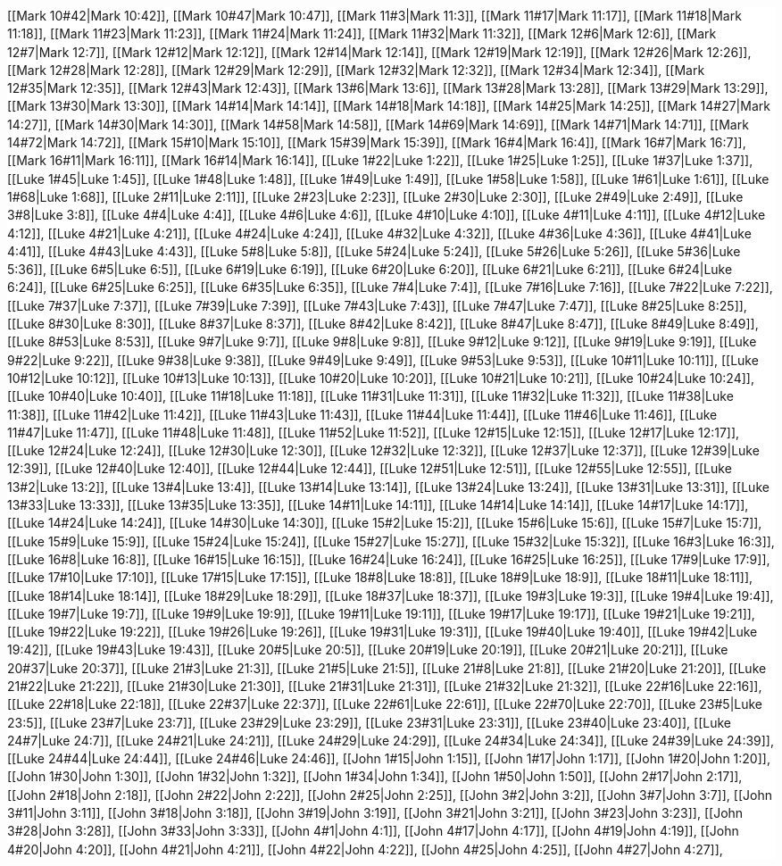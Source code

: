 [[Mark 10#42|Mark 10:42]], [[Mark 10#47|Mark 10:47]], [[Mark 11#3|Mark 11:3]], [[Mark 11#17|Mark 11:17]], [[Mark 11#18|Mark 11:18]], [[Mark 11#23|Mark 11:23]], [[Mark 11#24|Mark 11:24]], [[Mark 11#32|Mark 11:32]], [[Mark 12#6|Mark 12:6]], [[Mark 12#7|Mark 12:7]], [[Mark 12#12|Mark 12:12]], [[Mark 12#14|Mark 12:14]], [[Mark 12#19|Mark 12:19]], [[Mark 12#26|Mark 12:26]], [[Mark 12#28|Mark 12:28]], [[Mark 12#29|Mark 12:29]], [[Mark 12#32|Mark 12:32]], [[Mark 12#34|Mark 12:34]], [[Mark 12#35|Mark 12:35]], [[Mark 12#43|Mark 12:43]], [[Mark 13#6|Mark 13:6]], [[Mark 13#28|Mark 13:28]], [[Mark 13#29|Mark 13:29]], [[Mark 13#30|Mark 13:30]], [[Mark 14#14|Mark 14:14]], [[Mark 14#18|Mark 14:18]], [[Mark 14#25|Mark 14:25]], [[Mark 14#27|Mark 14:27]], [[Mark 14#30|Mark 14:30]], [[Mark 14#58|Mark 14:58]], [[Mark 14#69|Mark 14:69]], [[Mark 14#71|Mark 14:71]], [[Mark 14#72|Mark 14:72]], [[Mark 15#10|Mark 15:10]], [[Mark 15#39|Mark 15:39]], [[Mark 16#4|Mark 16:4]], [[Mark 16#7|Mark 16:7]], [[Mark 16#11|Mark 16:11]], [[Mark 16#14|Mark 16:14]], [[Luke 1#22|Luke 1:22]], [[Luke 1#25|Luke 1:25]], [[Luke 1#37|Luke 1:37]], [[Luke 1#45|Luke 1:45]], [[Luke 1#48|Luke 1:48]], [[Luke 1#49|Luke 1:49]], [[Luke 1#58|Luke 1:58]], [[Luke 1#61|Luke 1:61]], [[Luke 1#68|Luke 1:68]], [[Luke 2#11|Luke 2:11]], [[Luke 2#23|Luke 2:23]], [[Luke 2#30|Luke 2:30]], [[Luke 2#49|Luke 2:49]], [[Luke 3#8|Luke 3:8]], [[Luke 4#4|Luke 4:4]], [[Luke 4#6|Luke 4:6]], [[Luke 4#10|Luke 4:10]], [[Luke 4#11|Luke 4:11]], [[Luke 4#12|Luke 4:12]], [[Luke 4#21|Luke 4:21]], [[Luke 4#24|Luke 4:24]], [[Luke 4#32|Luke 4:32]], [[Luke 4#36|Luke 4:36]], [[Luke 4#41|Luke 4:41]], [[Luke 4#43|Luke 4:43]], [[Luke 5#8|Luke 5:8]], [[Luke 5#24|Luke 5:24]], [[Luke 5#26|Luke 5:26]], [[Luke 5#36|Luke 5:36]], [[Luke 6#5|Luke 6:5]], [[Luke 6#19|Luke 6:19]], [[Luke 6#20|Luke 6:20]], [[Luke 6#21|Luke 6:21]], [[Luke 6#24|Luke 6:24]], [[Luke 6#25|Luke 6:25]], [[Luke 6#35|Luke 6:35]], [[Luke 7#4|Luke 7:4]], [[Luke 7#16|Luke 7:16]], [[Luke 7#22|Luke 7:22]], [[Luke 7#37|Luke 7:37]], [[Luke 7#39|Luke 7:39]], [[Luke 7#43|Luke 7:43]], [[Luke 7#47|Luke 7:47]], [[Luke 8#25|Luke 8:25]], [[Luke 8#30|Luke 8:30]], [[Luke 8#37|Luke 8:37]], [[Luke 8#42|Luke 8:42]], [[Luke 8#47|Luke 8:47]], [[Luke 8#49|Luke 8:49]], [[Luke 8#53|Luke 8:53]], [[Luke 9#7|Luke 9:7]], [[Luke 9#8|Luke 9:8]], [[Luke 9#12|Luke 9:12]], [[Luke 9#19|Luke 9:19]], [[Luke 9#22|Luke 9:22]], [[Luke 9#38|Luke 9:38]], [[Luke 9#49|Luke 9:49]], [[Luke 9#53|Luke 9:53]], [[Luke 10#11|Luke 10:11]], [[Luke 10#12|Luke 10:12]], [[Luke 10#13|Luke 10:13]], [[Luke 10#20|Luke 10:20]], [[Luke 10#21|Luke 10:21]], [[Luke 10#24|Luke 10:24]], [[Luke 10#40|Luke 10:40]], [[Luke 11#18|Luke 11:18]], [[Luke 11#31|Luke 11:31]], [[Luke 11#32|Luke 11:32]], [[Luke 11#38|Luke 11:38]], [[Luke 11#42|Luke 11:42]], [[Luke 11#43|Luke 11:43]], [[Luke 11#44|Luke 11:44]], [[Luke 11#46|Luke 11:46]], [[Luke 11#47|Luke 11:47]], [[Luke 11#48|Luke 11:48]], [[Luke 11#52|Luke 11:52]], [[Luke 12#15|Luke 12:15]], [[Luke 12#17|Luke 12:17]], [[Luke 12#24|Luke 12:24]], [[Luke 12#30|Luke 12:30]], [[Luke 12#32|Luke 12:32]], [[Luke 12#37|Luke 12:37]], [[Luke 12#39|Luke 12:39]], [[Luke 12#40|Luke 12:40]], [[Luke 12#44|Luke 12:44]], [[Luke 12#51|Luke 12:51]], [[Luke 12#55|Luke 12:55]], [[Luke 13#2|Luke 13:2]], [[Luke 13#4|Luke 13:4]], [[Luke 13#14|Luke 13:14]], [[Luke 13#24|Luke 13:24]], [[Luke 13#31|Luke 13:31]], [[Luke 13#33|Luke 13:33]], [[Luke 13#35|Luke 13:35]], [[Luke 14#11|Luke 14:11]], [[Luke 14#14|Luke 14:14]], [[Luke 14#17|Luke 14:17]], [[Luke 14#24|Luke 14:24]], [[Luke 14#30|Luke 14:30]], [[Luke 15#2|Luke 15:2]], [[Luke 15#6|Luke 15:6]], [[Luke 15#7|Luke 15:7]], [[Luke 15#9|Luke 15:9]], [[Luke 15#24|Luke 15:24]], [[Luke 15#27|Luke 15:27]], [[Luke 15#32|Luke 15:32]], [[Luke 16#3|Luke 16:3]], [[Luke 16#8|Luke 16:8]], [[Luke 16#15|Luke 16:15]], [[Luke 16#24|Luke 16:24]], [[Luke 16#25|Luke 16:25]], [[Luke 17#9|Luke 17:9]], [[Luke 17#10|Luke 17:10]], [[Luke 17#15|Luke 17:15]], [[Luke 18#8|Luke 18:8]], [[Luke 18#9|Luke 18:9]], [[Luke 18#11|Luke 18:11]], [[Luke 18#14|Luke 18:14]], [[Luke 18#29|Luke 18:29]], [[Luke 18#37|Luke 18:37]], [[Luke 19#3|Luke 19:3]], [[Luke 19#4|Luke 19:4]], [[Luke 19#7|Luke 19:7]], [[Luke 19#9|Luke 19:9]], [[Luke 19#11|Luke 19:11]], [[Luke 19#17|Luke 19:17]], [[Luke 19#21|Luke 19:21]], [[Luke 19#22|Luke 19:22]], [[Luke 19#26|Luke 19:26]], [[Luke 19#31|Luke 19:31]], [[Luke 19#40|Luke 19:40]], [[Luke 19#42|Luke 19:42]], [[Luke 19#43|Luke 19:43]], [[Luke 20#5|Luke 20:5]], [[Luke 20#19|Luke 20:19]], [[Luke 20#21|Luke 20:21]], [[Luke 20#37|Luke 20:37]], [[Luke 21#3|Luke 21:3]], [[Luke 21#5|Luke 21:5]], [[Luke 21#8|Luke 21:8]], [[Luke 21#20|Luke 21:20]], [[Luke 21#22|Luke 21:22]], [[Luke 21#30|Luke 21:30]], [[Luke 21#31|Luke 21:31]], [[Luke 21#32|Luke 21:32]], [[Luke 22#16|Luke 22:16]], [[Luke 22#18|Luke 22:18]], [[Luke 22#37|Luke 22:37]], [[Luke 22#61|Luke 22:61]], [[Luke 22#70|Luke 22:70]], [[Luke 23#5|Luke 23:5]], [[Luke 23#7|Luke 23:7]], [[Luke 23#29|Luke 23:29]], [[Luke 23#31|Luke 23:31]], [[Luke 23#40|Luke 23:40]], [[Luke 24#7|Luke 24:7]], [[Luke 24#21|Luke 24:21]], [[Luke 24#29|Luke 24:29]], [[Luke 24#34|Luke 24:34]], [[Luke 24#39|Luke 24:39]], [[Luke 24#44|Luke 24:44]], [[Luke 24#46|Luke 24:46]], [[John 1#15|John 1:15]], [[John 1#17|John 1:17]], [[John 1#20|John 1:20]], [[John 1#30|John 1:30]], [[John 1#32|John 1:32]], [[John 1#34|John 1:34]], [[John 1#50|John 1:50]], [[John 2#17|John 2:17]], [[John 2#18|John 2:18]], [[John 2#22|John 2:22]], [[John 2#25|John 2:25]], [[John 3#2|John 3:2]], [[John 3#7|John 3:7]], [[John 3#11|John 3:11]], [[John 3#18|John 3:18]], [[John 3#19|John 3:19]], [[John 3#21|John 3:21]], [[John 3#23|John 3:23]], [[John 3#28|John 3:28]], [[John 3#33|John 3:33]], [[John 4#1|John 4:1]], [[John 4#17|John 4:17]], [[John 4#19|John 4:19]], [[John 4#20|John 4:20]], [[John 4#21|John 4:21]], [[John 4#22|John 4:22]], [[John 4#25|John 4:25]], [[John 4#27|John 4:27]],